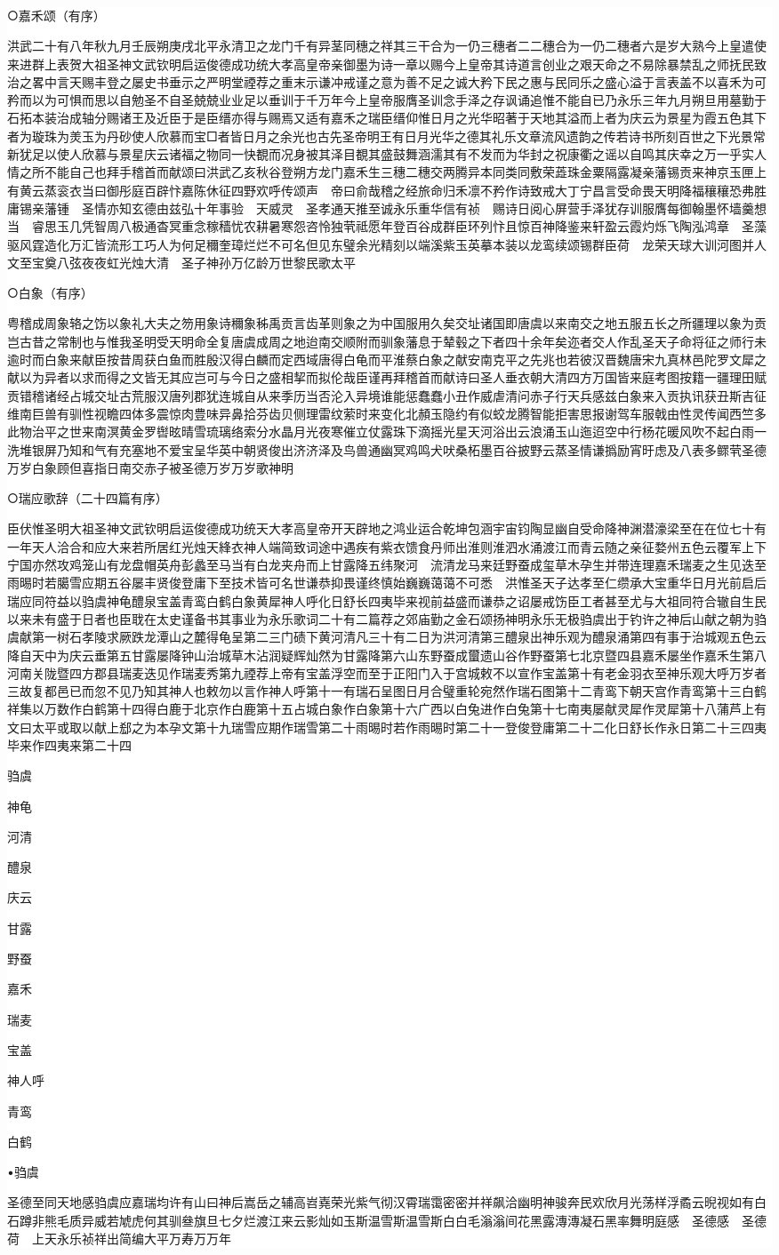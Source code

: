 ○嘉禾颂（有序）  

洪武二十有八年秋九月壬辰朔庚戌北平永清卫之龙门千有异茎同穗之祥其三干合为一仍三穗者二二穗合为一仍二穗者六是岁大熟今上皇遣使来进群上表贺大祖圣神文武钦明启运俊德成功统大孝高皇帝亲御墨为诗一章以赐今上皇帝其诗道言创业之艰天命之不易除暴禁乱之师抚民致治之畧中言天赐丰登之屡史书垂示之严明堂禋荐之重末示谦冲戒谨之意为善不足之诚大矜下民之惠与民同乐之盛心溢于言表盖不以喜禾为可矜而以为可惧而思以自勉圣不自圣兢兢业业足以垂训于千万年今上皇帝服膺圣训念手泽之存讽诵追惟不能自已乃永乐三年九月朔旦用墓勤于石拓本装治成轴分赐诸王及近臣于是臣缙亦得与赐焉又适有嘉禾之瑞臣缙仰惟日月之光华昭著于天地其溢而上者为庆云为景星为霞五色其下者为璇珠为羙玉为丹砂使人欣慕而宝□者皆日月之余光也古先圣帝明王有日月光华之德其礼乐文章流风遗韵之传若诗书所刻百世之下光景常新犹足以使人欣慕与景星庆云诸福之物同一快覩而况身被其泽目覩其盛鼓舞涵濡其有不发而为华封之祝康衢之谣以自鸣其庆幸之万一乎实人情之所不能自己也拜手稽首而献颂曰洪武乙亥秋谷登朔方龙门嘉禾生三穗二穗交两腾异本同类同敷荣蕋珠金粟隔露凝亲藩锡贡来神京玉匣上有黄云蒸衮衣当曰御彤庭百辟忭嘉陈休征四野欢呼传颂声　帝曰俞哉稽之经旅命归禾凛不矜作诗致戒大丁宁昌言受命畏天明降福穰穰恐弗胜庸锡亲藩锺　圣情亦知玄德由兹弘十年事验　天威灵　圣孝通天推至诚永乐重华信有祯　赐诗日阅心屏营手泽犹存训服膺每御翰墨怀墙羹想当　睿思玉几凭智周八极通杳冥重念稼穑忧农耕暑寒怨咨怜独茕祗愿年登百谷成群臣环列忭且惊百神降鉴来轩盈云霞灼烁飞陶泓鸿章　圣藻驱风霆造化万汇皆流形工巧人为何足穪奎璋烂烂不可名但见东璧余光精刻以端溪紫玉英摹本装以龙鸾续颂锡群臣荷　龙荣天球大训河图并人文至宝奠八弦夜夜虹光烛大清　圣子神孙万亿龄万世黎民歌太平  

○白象（有序）  

粤稽成周象辂之饬以象礼大夫之笏用象诗穪象秭禹贡言齿革则象之为中国服用久矣交址诸国即唐虞以来南交之地五服五长之所疆理以象为贡岂古昔之常制也与惟我圣明受天明命全复唐虞成周之地迨南交顺附而驯象藩息于辇毂之下者四十余年矣迩者交人作乱圣天子命将征之师行未逾时而白象来献臣按昔周获白鱼而胜殷汉得白麟而定西域唐得白龟而平淮蔡白象之献安南克平之先兆也若彼汉晋魏唐宋九真林邑陀罗文犀之献以为异者以求而得之文皆无其应岂可与今日之盛相挈而拟伦哉臣谨再拜稽首而献诗曰圣人垂衣朝大清四方万国皆来庭考图按籍一疆理田赋贡错稽诸经占城交址古荒服汉唐列郡犹连城自从来季历当否沦入异境谁能惩蠢蠢小丑作威虐清问赤子行天兵感兹白象来入贡执讯获丑斯吉征维南巨兽有驯性视瞻四体多震惊肉豊味异鼻拾芬齿贝侧理雷纹萦时来变化北頳玉隐约有似蛟龙腾智能拒害思报谢驾车服戟由性灵传闻西竺多此物治平之世来南溟黄金罗辔昡晴雪琉璃络索分水晶月光夜寒催立仗露珠下滴摇光星天河浴出云浪涌玉山迤迢空中行杨花暖风吹不起白雨一洗堆银屏乃知和气有充塞地不爱宝呈华英中朝贤俊出济济泽及鸟兽通幽冥鸡鸣犬吠桑柘墨百谷披野云蒸圣情谦撝励宵旴虑及八表多鳏茕圣德万岁白象顾但喜指日南交赤子被圣德万岁万岁歌神明  

○瑞应歌辞（二十四篇有序）  

臣伏惟圣明大祖圣神文武钦明启运俊德成功统天大孝高皇帝开天辟地之鸿业运合乾坤包涵宇宙钧陶显幽自受命降神渊潜濠梁至在在位七十有一年天人洽合和应大来若所居红光烛天綘衣神人端简致词途中遇疾有紫衣馈食丹师出淮则淮泗水涌渡江而青云随之亲征婺州五色云覆军上下宁国亦然攻鸡笼山有龙盘帽英舟彭蠡至马当有白龙夹舟而上甘露降五纬聚河　流清龙马来廷野蚕成玺草木孕生并带连理嘉禾瑞麦之生见迭至雨晹时若臈雪应期五谷屡丰贤俊登庸下至技术皆可名世谦恭抑畏谨终慎始巍巍蔼蔼不可悉　洪惟圣天子达孝至仁缵承大宝重华日月光前启后瑞应同符益以驺虞神龟醴泉宝盖青鸾白鹤白象黄犀神人呼化日舒长四夷毕来视前益盛而谦恭之诏屡戒饬臣工者甚至尤与大祖同符合辙自生民以来未有盛于日者也臣聀在太史谨备书其事业为永乐歌词二十有二篇荐之郊庙勤之金石颂扬神明永乐无极驺虞出于钓许之神后山献之朝为驺虞献第一树石孝陵求厥跌龙潭山之麓得龟呈第二三门碛下黄河清凡三十有二日为洪河清第三醴泉出神乐观为醴泉涌第四有事于治城观五色云降自天中为庆云垂第五甘露屡降钟山治城草木沾润疑辉灿然为甘露降第六山东野蚕成蠒遗山谷作野蚕第七北京暨四县嘉禾屡坐作嘉禾生第八河南关陇暨四方郡县瑞麦迭见作瑞麦秀第九禋荐上帝有宝盖浮空而至于正阳门入于宫城敕不以宣作宝盖第十有老金羽衣至神乐观大呼万岁者三故复都邑已而忽不见乃知其神人也敕勿以言作神人呼第十一有瑞石呈图日月合璧重轮宛然作瑞石图第十二青鸾下朝天宫作青鸾第十三白鹤祥集以万数作白鹤第十四得白鹿于北京作白鹿第十五占城白象作白象第十六广西以白兔进作白兔第十七南夷屡献灵犀作灵犀第十八蒲芦上有文曰太平或取以献上郄之为本孕文第十九瑞雪应期作瑞雪第二十雨晹时若作雨晹时第二十一登俊登庸第二十二化日舒长作永日第二十三四夷毕来作四夷来第二十四  

驺虞  

神龟  

河清  

醴泉  

庆云  

甘露  

野蚕  

嘉禾  

瑞麦  

宝盖  

神人呼  

青鸾  

白鹤  

•驺虞  

圣德至同天地感驺虞应嘉瑞均许有山曰神后嵩岳之辅高岧嶤荣光紫气彻汉霄瑞霭密密并祥飙洽幽明神骏奔民欢欣月光荡样浮矞云晲视如有白石蹲非熊毛质异威若虓虎何其驯叄旗旦七夕烂渡江来云影灿如玉斯温雪斯温雪斯白白毛滃滃间花黑露漙漙凝石黑率舞明庭感　圣德感　圣德荷　上天永乐祯祥出简编大平万寿万万年  
